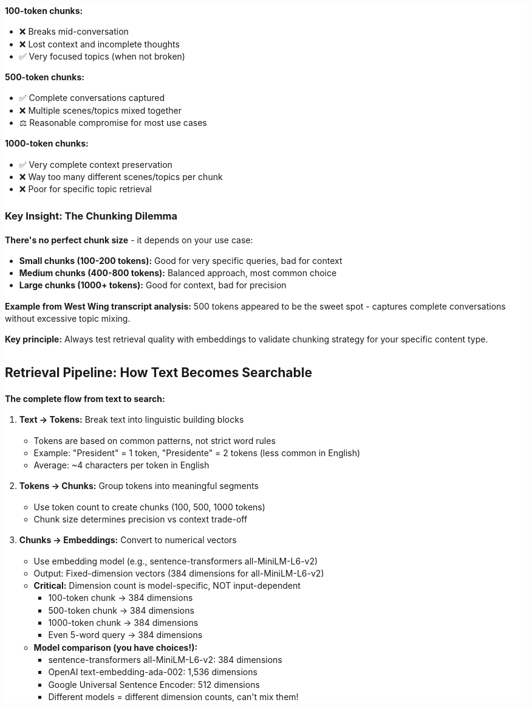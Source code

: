 **100-token chunks:**
- ❌ Breaks mid-conversation
- ❌ Lost context and incomplete thoughts
- ✅ Very focused topics (when not broken)

**500-token chunks:**  
- ✅ Complete conversations captured
- ❌ Multiple scenes/topics mixed together
- ⚖️ Reasonable compromise for most use cases

**1000-token chunks:**
- ✅ Very complete context preservation
- ❌ Way too many different scenes/topics per chunk
- ❌ Poor for specific topic retrieval

### Key Insight: The Chunking Dilemma
**There's no perfect chunk size** - it depends on your use case:

- **Small chunks (100-200 tokens):** Good for very specific queries, bad for context
- **Medium chunks (400-800 tokens):** Balanced approach, most common choice  
- **Large chunks (1000+ tokens):** Good for context, bad for precision

**Example from West Wing transcript analysis:** 500 tokens appeared to be the sweet spot - captures complete conversations without excessive topic mixing.

**Key principle:** Always test retrieval quality with embeddings to validate chunking strategy for your specific content type.

## Retrieval Pipeline: How Text Becomes Searchable

**The complete flow from text to search:**

1. **Text → Tokens:** Break text into linguistic building blocks
   - Tokens are based on common patterns, not strict word rules
   - Example: "President" = 1 token, "Presidente" = 2 tokens (less common in English)
   - Average: ~4 characters per token in English

2. **Tokens → Chunks:** Group tokens into meaningful segments
   - Use token count to create chunks (100, 500, 1000 tokens)
   - Chunk size determines precision vs context trade-off

3. **Chunks → Embeddings:** Convert to numerical vectors
   - Use embedding model (e.g., sentence-transformers all-MiniLM-L6-v2)
   - Output: Fixed-dimension vectors (384 dimensions for all-MiniLM-L6-v2)
   - **Critical:** Dimension count is model-specific, NOT input-dependent
     - 100-token chunk → 384 dimensions
     - 500-token chunk → 384 dimensions
     - 1000-token chunk → 384 dimensions
     - Even 5-word query → 384 dimensions
   - **Model comparison (you have choices!):**
     - sentence-transformers all-MiniLM-L6-v2: 384 dimensions
     - OpenAI text-embedding-ada-002: 1,536 dimensions
     - Google Universal Sentence Encoder: 512 dimensions
     - Different models = different dimension counts, can't mix them!
